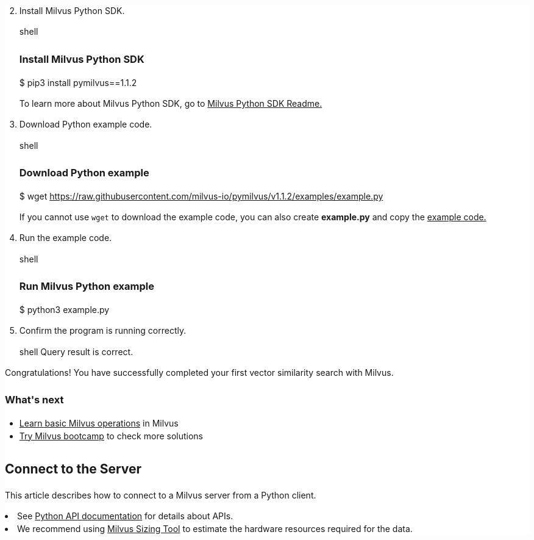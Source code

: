 2. Install Milvus Python SDK.

   shell
   ### Install Milvus Python SDK
   $ pip3 install pymilvus==1.1.2
   

   <div class="alert note">
   To learn more about Milvus Python SDK, go to <a href="https://github.com/milvus-io/pymilvus/blob/v1.0.1/README.md">Milvus Python SDK Readme.</a>
   </div>

3. Download Python example code.

   shell
   ### Download Python example
   $ wget https://raw.githubusercontent.com/milvus-io/pymilvus/v1.1.2/examples/example.py
   

   <div class="alert note">
   If you cannot use <code>wget</code> to download the example code, you can also create <b>example.py</b> and copy the <a href="https://github.com/milvus-io/pymilvus/blob/v1.1.2/examples/example.py">example code.</a>
   </div>
   
4. Run the example code.

   shell
   ### Run Milvus Python example
   $ python3 example.py
   

5. Confirm the program is running correctly.

   shell
   Query result is correct.
   

Congratulations! You have successfully completed your first vector similarity search with Milvus.

### What's next

- [Learn basic Milvus operations](connect_milvus_python.md) in Milvus
- [Try Milvus bootcamp](https://github.com/zilliz-bootcamp) to check more solutions

## Connect to the Server  



This article describes how to connect to a Milvus server from a Python client.

<div class="alert note">
<li>See <a href="https://github.com/milvus-io/pymilvus">Python API documentation</a> for details about APIs.</li>
<li>We recommend using <a href="https://zilliz.com/sizing-tool">Milvus Sizing Tool</a> to estimate the hardware resources required for the data.</li>
</div>
